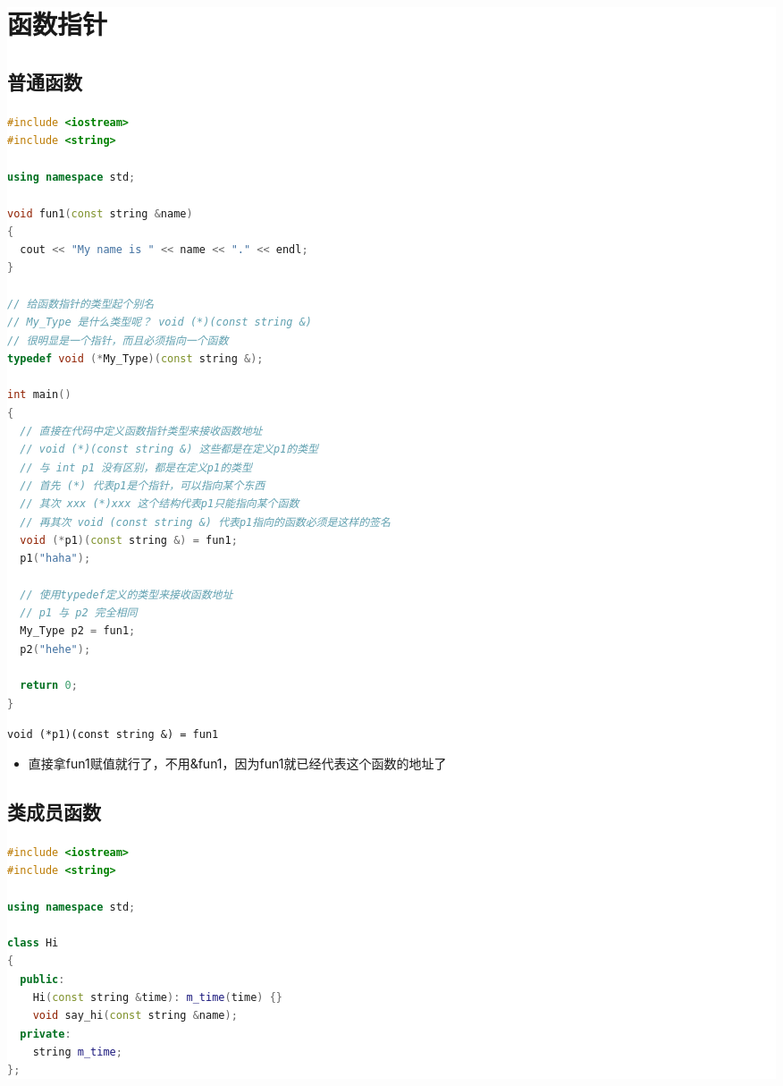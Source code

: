 



# 函数指针

## 普通函数

```c++
#include <iostream>
#include <string>

using namespace std;

void fun1(const string &name)
{
  cout << "My name is " << name << "." << endl;
}

// 给函数指针的类型起个别名
// My_Type 是什么类型呢？ void (*)(const string &)
// 很明显是一个指针，而且必须指向一个函数
typedef void (*My_Type)(const string &);

int main()
{
  // 直接在代码中定义函数指针类型来接收函数地址
  // void (*)(const string &) 这些都是在定义p1的类型
  // 与 int p1 没有区别，都是在定义p1的类型
  // 首先 (*) 代表p1是个指针，可以指向某个东西
  // 其次 xxx (*)xxx 这个结构代表p1只能指向某个函数
  // 再其次 void (const string &) 代表p1指向的函数必须是这样的签名
  void (*p1)(const string &) = fun1;
  p1("haha");

  // 使用typedef定义的类型来接收函数地址
  // p1 与 p2 完全相同
  My_Type p2 = fun1;
  p2("hehe");

  return 0;
}
```

`void (*p1)(const string &) = fun1`

- 直接拿fun1赋值就行了，不用&fun1，因为fun1就已经代表这个函数的地址了



## 类成员函数

```c++
#include <iostream>
#include <string>

using namespace std;

class Hi
{
  public:
    Hi(const string &time): m_time(time) {}
    void say_hi(const string &name);
  private:
    string m_time;
};
```